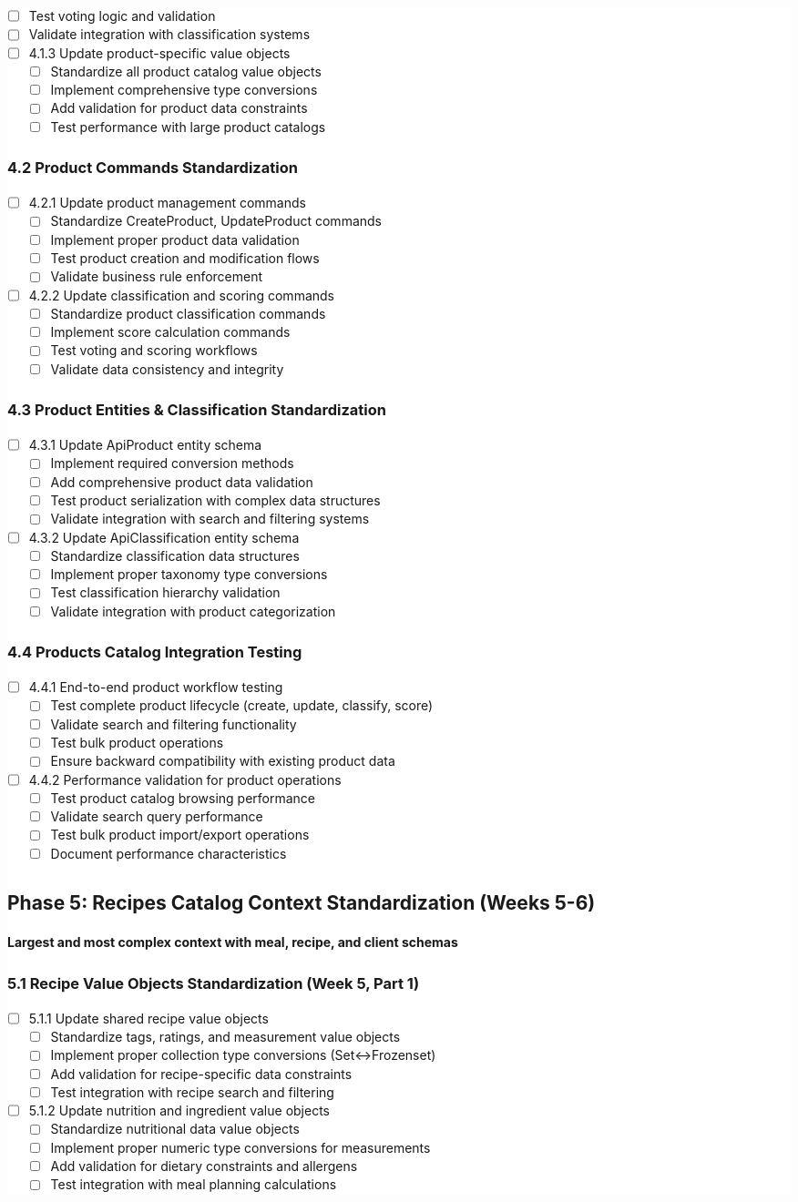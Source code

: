   - [ ] Test voting logic and validation
  - [ ] Validate integration with classification systems
- [ ] 4.1.3 Update product-specific value objects
  - [ ] Standardize all product catalog value objects
  - [ ] Implement comprehensive type conversions
  - [ ] Add validation for product data constraints
  - [ ] Test performance with large product catalogs

### 4.2 Product Commands Standardization
- [ ] 4.2.1 Update product management commands
  - [ ] Standardize CreateProduct, UpdateProduct commands
  - [ ] Implement proper product data validation
  - [ ] Test product creation and modification flows
  - [ ] Validate business rule enforcement
- [ ] 4.2.2 Update classification and scoring commands
  - [ ] Standardize product classification commands
  - [ ] Implement score calculation commands
  - [ ] Test voting and scoring workflows
  - [ ] Validate data consistency and integrity

### 4.3 Product Entities & Classification Standardization
- [ ] 4.3.1 Update ApiProduct entity schema
  - [ ] Implement required conversion methods
  - [ ] Add comprehensive product data validation
  - [ ] Test product serialization with complex data structures
  - [ ] Validate integration with search and filtering systems
- [ ] 4.3.2 Update ApiClassification entity schema
  - [ ] Standardize classification data structures
  - [ ] Implement proper taxonomy type conversions
  - [ ] Test classification hierarchy validation
  - [ ] Validate integration with product categorization

### 4.4 Products Catalog Integration Testing
- [ ] 4.4.1 End-to-end product workflow testing
  - [ ] Test complete product lifecycle (create, update, classify, score)
  - [ ] Validate search and filtering functionality
  - [ ] Test bulk product operations
  - [ ] Ensure backward compatibility with existing product data
- [ ] 4.4.2 Performance validation for product operations
  - [ ] Test product catalog browsing performance
  - [ ] Validate search query performance
  - [ ] Test bulk product import/export operations
  - [ ] Document performance characteristics

## Phase 5: Recipes Catalog Context Standardization (Weeks 5-6)
**Largest and most complex context with meal, recipe, and client schemas**

### 5.1 Recipe Value Objects Standardization (Week 5, Part 1)
- [ ] 5.1.1 Update shared recipe value objects
  - [ ] Standardize tags, ratings, and measurement value objects
  - [ ] Implement proper collection type conversions (Set↔Frozenset)
  - [ ] Add validation for recipe-specific data constraints
  - [ ] Test integration with recipe search and filtering
- [ ] 5.1.2 Update nutrition and ingredient value objects
  - [ ] Standardize nutritional data value objects
  - [ ] Implement proper numeric type conversions for measurements
  - [ ] Add validation for dietary constraints and allergens
  - [ ] Test integration with meal planning calculations
